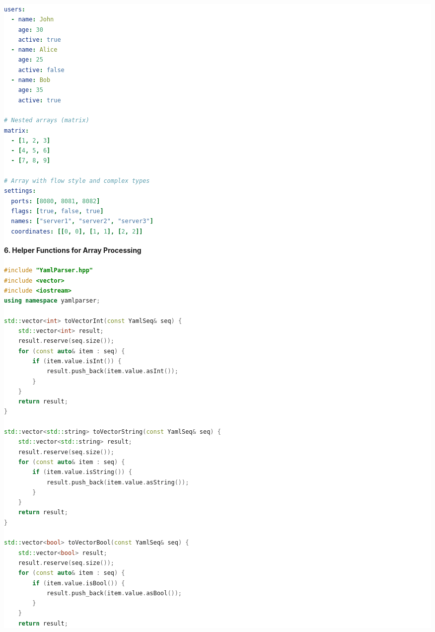 ```yaml
users:
  - name: John
    age: 30
    active: true
  - name: Alice
    age: 25
    active: false
  - name: Bob
    age: 35
    active: true

# Nested arrays (matrix)
matrix:
  - [1, 2, 3]
  - [4, 5, 6]
  - [7, 8, 9]

# Array with flow style and complex types
settings:
  ports: [8080, 8081, 8082]
  flags: [true, false, true]
  names: ["server1", "server2", "server3"]
  coordinates: [[0, 0], [1, 1], [2, 2]]
```

#### 6. Helper Functions for Array Processing
```cpp
#include "YamlParser.hpp"
#include <vector>
#include <iostream>
using namespace yamlparser;

std::vector<int> toVectorInt(const YamlSeq& seq) {
    std::vector<int> result;
    result.reserve(seq.size());
    for (const auto& item : seq) {
        if (item.value.isInt()) {
            result.push_back(item.value.asInt());
        }
    }
    return result;
}

std::vector<std::string> toVectorString(const YamlSeq& seq) {
    std::vector<std::string> result;
    result.reserve(seq.size());
    for (const auto& item : seq) {
        if (item.value.isString()) {
            result.push_back(item.value.asString());
        }
    }
    return result;
}

std::vector<bool> toVectorBool(const YamlSeq& seq) {
    std::vector<bool> result;
    result.reserve(seq.size());
    for (const auto& item : seq) {
        if (item.value.isBool()) {
            result.push_back(item.value.asBool());
        }
    }
    return result;
```